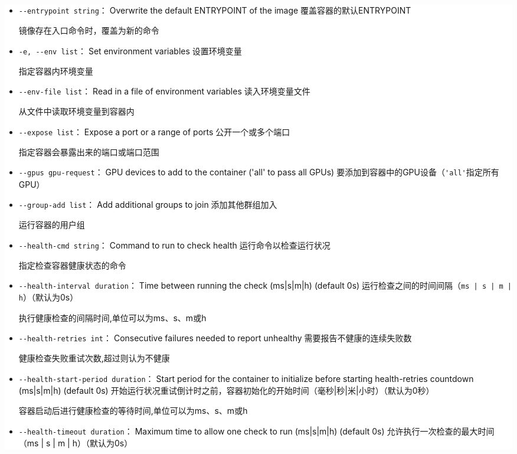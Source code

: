 - `--entrypoint string`：
  Overwrite the default ENTRYPOINT of the image
  覆盖容器的默认ENTRYPOINT

  镜像存在入口命令时，覆盖为新的命令

- `-e, --env list`：
  Set environment variables
  设置环境变量

  指定容器内环境变量

- `--env-file list`：
  Read in a file of environment variables
  读入环境变量文件

  从文件中读取环境变量到容器内

- `--expose list`：
  Expose a port or a range of ports
  公开一个或多个端口

  指定容器会暴露出来的端口或端口范围

- `--gpus gpu-request`：
  GPU devices to add to the container ('all' to pass all GPUs)
  要添加到容器中的GPU设备（`'all'`指定所有GPU）

- `--group-add list`：
  Add additional groups to join
  添加其他群组加入

  运行容器的用户组

- `--health-cmd string`：
  Command to run to check health
  运行命令以检查运行状况

  指定检查容器健康状态的命令

- `--health-interval duration`：
  Time between running the check (ms|s|m|h) (default 0s)
  运行检查之间的时间间隔（`ms | s | m | h`）（默认为0s）

  执行健康检查的间隔时间,单位可以为ms、s、m或h

- `--health-retries int`：
  Consecutive failures needed to report unhealthy
  需要报告不健康的连续失败数

  健康检查失败重试次数,超过则认为不健康

- `--health-start-period duration`：
  Start period for the container to initialize before starting health-retries countdown (ms|s|m|h) (default 0s)
  开始运行状况重试倒计时之前，容器初始化的开始时间（毫秒|秒|米|小时）（默认为0秒）

  容器启动后进行健康检查的等待时间,单位可以为ms、s、m或h

- `--health-timeout duration`：
  Maximum time to allow one check to run (ms|s|m|h) (default 0s)
  允许执行一次检查的最大时间（ms | s | m | h）（默认为0s）

